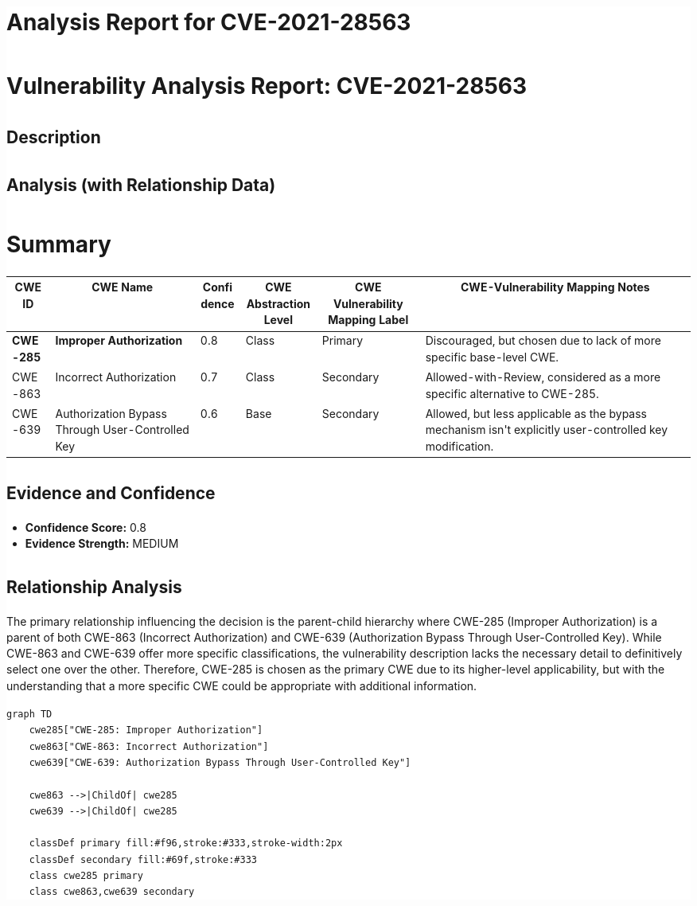 # Analysis Report for CVE-2021-28563

# Vulnerability Analysis Report: CVE-2021-28563

## Description



## Analysis (with Relationship Data)

# Summary
| CWE ID | CWE Name | Confidence | CWE Abstraction Level | CWE Vulnerability Mapping Label | CWE-Vulnerability Mapping Notes |
|---|---|---|---|---|---|
| **CWE-285** | **Improper Authorization** | 0.8 | Class | Primary | Discouraged, but chosen due to lack of more specific base-level CWE. |
| CWE-863 | Incorrect Authorization | 0.7 | Class | Secondary | Allowed-with-Review, considered as a more specific alternative to CWE-285. |
| CWE-639 | Authorization Bypass Through User-Controlled Key | 0.6 | Base | Secondary | Allowed, but less applicable as the bypass mechanism isn't explicitly user-controlled key modification. |

## Evidence and Confidence

*   **Confidence Score:** 0.8
*   **Evidence Strength:** MEDIUM

## Relationship Analysis
The primary relationship influencing the decision is the parent-child hierarchy where CWE-285 (Improper Authorization) is a parent of both CWE-863 (Incorrect Authorization) and CWE-639 (Authorization Bypass Through User-Controlled Key). While CWE-863 and CWE-639 offer more specific classifications, the vulnerability description lacks the necessary detail to definitively select one over the other. Therefore, CWE-285 is chosen as the primary CWE due to its higher-level applicability, but with the understanding that a more specific CWE could be appropriate with additional information.

```mermaid
graph TD
    cwe285["CWE-285: Improper Authorization"]
    cwe863["CWE-863: Incorrect Authorization"]
    cwe639["CWE-639: Authorization Bypass Through User-Controlled Key"]

    cwe863 -->|ChildOf| cwe285
    cwe639 -->|ChildOf| cwe285
    
    classDef primary fill:#f96,stroke:#333,stroke-width:2px
    classDef secondary fill:#69f,stroke:#333
    class cwe285 primary
    class cwe863,cwe639 secondary
```
